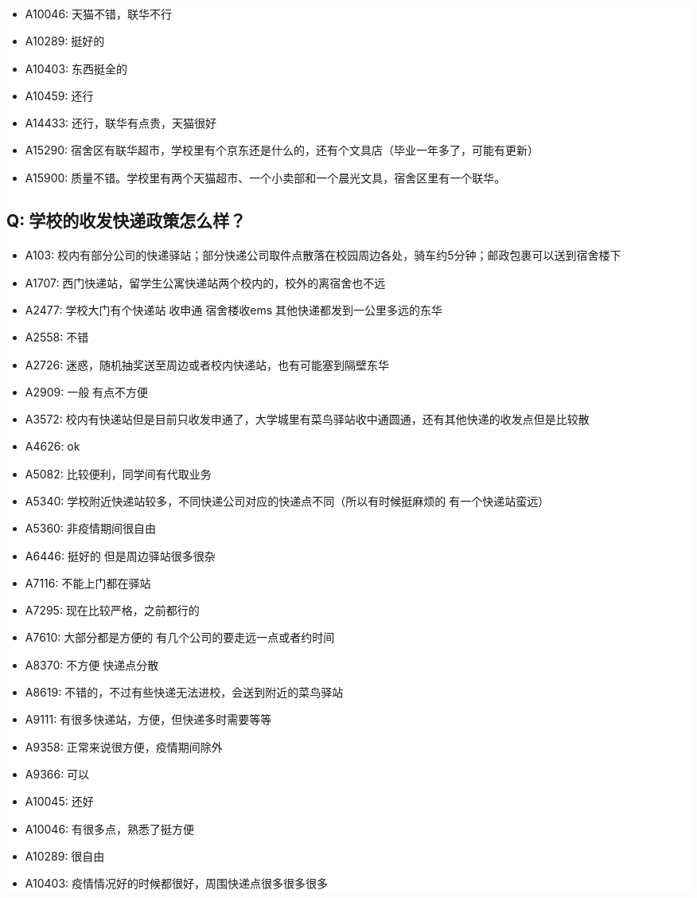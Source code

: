 - A10046: 天猫不错，联华不行

- A10289: 挺好的

- A10403: 东西挺全的

- A10459: 还行

- A14433: 还行，联华有点贵，天猫很好

- A15290: 宿舍区有联华超市，学校里有个京东还是什么的，还有个文具店（毕业一年多了，可能有更新）

- A15900: 质量不错。学校里有两个天猫超市、一个小卖部和一个晨光文具，宿舍区里有一个联华。

## Q: 学校的收发快递政策怎么样？

- A103: 校内有部分公司的快递驿站；部分快递公司取件点散落在校园周边各处，骑车约5分钟；邮政包裹可以送到宿舍楼下

- A1707: 西门快递站，留学生公寓快递站两个校内的，校外的离宿舍也不远

- A2477: 学校大门有个快递站 收申通 宿舍楼收ems 其他快递都发到一公里多远的东华

- A2558: 不错

- A2726: 迷惑，随机抽奖送至周边或者校内快递站，也有可能塞到隔壁东华

- A2909: 一般 有点不方便

- A3572: 校内有快递站但是目前只收发申通了，大学城里有菜鸟驿站收中通圆通，还有其他快递的收发点但是比较散

- A4626: ok

- A5082: 比较便利，同学间有代取业务

- A5340: 学校附近快递站较多，不同快递公司对应的快递点不同（所以有时候挺麻烦的 有一个快递站蛮远）

- A5360: 非疫情期间很自由

- A6446: 挺好的 但是周边驿站很多很杂

- A7116: 不能上门都在驿站

- A7295: 现在比较严格，之前都行的

- A7610: 大部分都是方便的 有几个公司的要走远一点或者约时间

- A8370: 不方便 快递点分散

- A8619: 不错的，不过有些快递无法进校，会送到附近的菜鸟驿站

- A9111: 有很多快递站，方便，但快递多时需要等等

- A9358: 正常来说很方便，疫情期间除外

- A9366: 可以

- A10045: 还好

- A10046: 有很多点，熟悉了挺方便

- A10289: 很自由

- A10403: 疫情情况好的时候都很好，周围快递点很多很多很多
